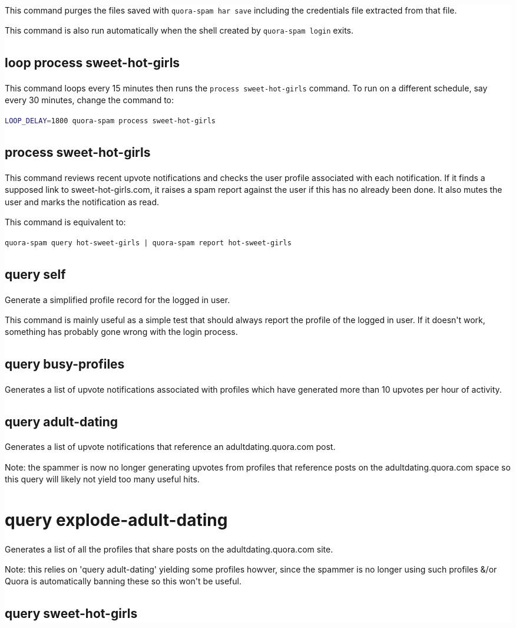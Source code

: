 This command purges the files saved with `quora-spam har save` including the credentials file extracted from that file.

This command is also run automatically when the shell created by `quora-spam login` exits.

## loop process sweet-hot-girls

This command loops every 15 minutes then runs the `process sweet-hot-girls` command. To run on a different schedule, say every 30 minutes, change the command to:

```sh
LOOP_DELAY=1800 quora-spam process sweet-hot-girls
```

## process sweet-hot-girls

This command reviews recent upvote notifications and checks the user profile associated with each notification. If it finds a supposed link to sweet-hot-girls.com, it raises a spam report against the user if this has no already been done. It also mutes the user and marks the notification as read.

This command is equivalent to:

	quora-spam query hot-sweet-girls | quora-spam report hot-sweet-girls

## query self

Generate a simplified profile record for the logged in user.

This command is mainly useful as a simple test that should always report the profile of the logged in user. If it doesn't work, something has probably gone wrong
with the login process.

## query busy-profiles

Generates a list of upvote notifications associated with profiles which have generated more than 10 upvotes per hour of activity.

## query adult-dating

Generates a list of upvote notifications that reference an adultdating.quora.com post.

Note: the spammer is now no longer generating upvotes from profiles that reference posts on the adultdating.quora.com space so this query will likely not yield too many useful hits.

# query explode-adult-dating

Generates a list of all the profiles that share posts on the adultdating.quora.com site.

Note: this relies on 'query adult-dating' yielding some profiles howver, since the spammer is no longer using such profiles &/or Quora is automatically banning these so this won't be useful.

## query sweet-hot-girls
